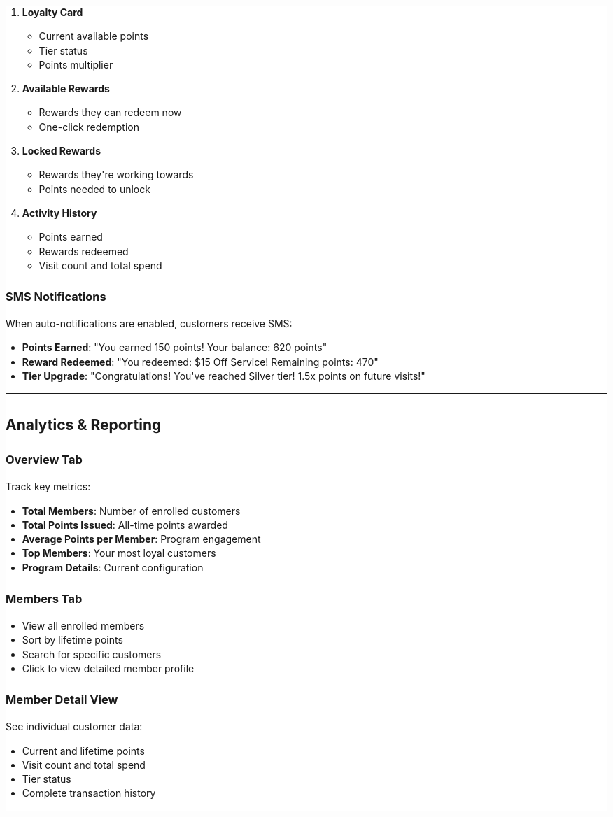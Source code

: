1. **Loyalty Card**
   - Current available points
   - Tier status
   - Points multiplier

2. **Available Rewards**
   - Rewards they can redeem now
   - One-click redemption

3. **Locked Rewards**
   - Rewards they're working towards
   - Points needed to unlock

4. **Activity History**
   - Points earned
   - Rewards redeemed
   - Visit count and total spend

### SMS Notifications

When auto-notifications are enabled, customers receive SMS:

- **Points Earned**: "You earned 150 points! Your balance: 620 points"
- **Reward Redeemed**: "You redeemed: $15 Off Service! Remaining points: 470"
- **Tier Upgrade**: "Congratulations! You've reached Silver tier! 1.5x points on future visits!"

---

## Analytics & Reporting

### Overview Tab

Track key metrics:
- **Total Members**: Number of enrolled customers
- **Total Points Issued**: All-time points awarded
- **Average Points per Member**: Program engagement
- **Top Members**: Your most loyal customers
- **Program Details**: Current configuration

### Members Tab

- View all enrolled members
- Sort by lifetime points
- Search for specific customers
- Click to view detailed member profile

### Member Detail View

See individual customer data:
- Current and lifetime points
- Visit count and total spend
- Tier status
- Complete transaction history

---